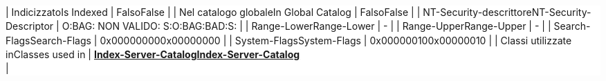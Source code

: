 | <span data-ttu-id="9ca51-253">Indicizzato</span><span class="sxs-lookup"><span data-stu-id="9ca51-253">Is Indexed</span></span>             | <span data-ttu-id="9ca51-254">Falso</span><span class="sxs-lookup"><span data-stu-id="9ca51-254">False</span></span>                                                           |
| <span data-ttu-id="9ca51-255">Nel catalogo globale</span><span class="sxs-lookup"><span data-stu-id="9ca51-255">In Global Catalog</span></span>      | <span data-ttu-id="9ca51-256">Falso</span><span class="sxs-lookup"><span data-stu-id="9ca51-256">False</span></span>                                                           |
| <span data-ttu-id="9ca51-257">NT-Security-descrittore</span><span class="sxs-lookup"><span data-stu-id="9ca51-257">NT-Security-Descriptor</span></span> | <span data-ttu-id="9ca51-258">O:BAG: NON VALIDO: S:</span><span class="sxs-lookup"><span data-stu-id="9ca51-258">O:BAG:BAD:S:</span></span>                                                    |
| <span data-ttu-id="9ca51-259">Range-Lower</span><span class="sxs-lookup"><span data-stu-id="9ca51-259">Range-Lower</span></span>            | \-                                                              |
| <span data-ttu-id="9ca51-260">Range-Upper</span><span class="sxs-lookup"><span data-stu-id="9ca51-260">Range-Upper</span></span>            | \-                                                              |
| <span data-ttu-id="9ca51-261">Search-Flags</span><span class="sxs-lookup"><span data-stu-id="9ca51-261">Search-Flags</span></span>           | <span data-ttu-id="9ca51-262">0x00000000</span><span class="sxs-lookup"><span data-stu-id="9ca51-262">0x00000000</span></span>                                                      |
| <span data-ttu-id="9ca51-263">System-Flags</span><span class="sxs-lookup"><span data-stu-id="9ca51-263">System-Flags</span></span>           | <span data-ttu-id="9ca51-264">0x00000010</span><span class="sxs-lookup"><span data-stu-id="9ca51-264">0x00000010</span></span>                                                      |
| <span data-ttu-id="9ca51-265">Classi utilizzate in</span><span class="sxs-lookup"><span data-stu-id="9ca51-265">Classes used in</span></span>        | [<span data-ttu-id="9ca51-266">**Index-Server-Catalog**</span><span class="sxs-lookup"><span data-stu-id="9ca51-266">**Index-Server-Catalog**</span></span>](c-indexservercatalog.md)<br/> |



 

 





